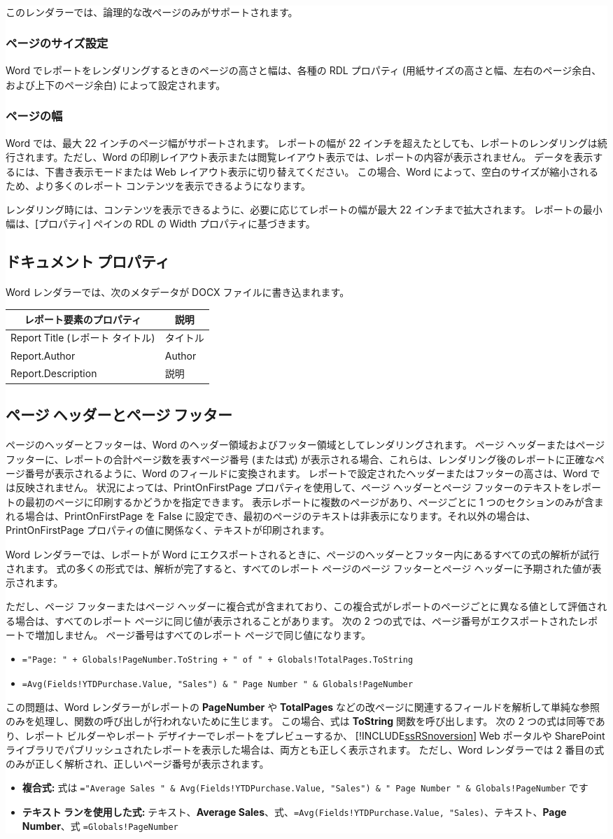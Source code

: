  このレンダラーでは、論理的な改ページのみがサポートされます。  
  
### <a name="page-sizing"></a>ページのサイズ設定  
 Word でレポートをレンダリングするときのページの高さと幅は、各種の RDL プロパティ (用紙サイズの高さと幅、左右のページ余白、および上下のページ余白) によって設定されます。  
  
### <a name="page-width"></a>ページの幅  
 Word では、最大 22 インチのページ幅がサポートされます。 レポートの幅が 22 インチを超えたとしても、レポートのレンダリングは続行されます。ただし、Word の印刷レイアウト表示または閲覧レイアウト表示では、レポートの内容が表示されません。 データを表示するには、下書き表示モードまたは Web レイアウト表示に切り替えてください。 この場合、Word によって、空白のサイズが縮小されるため、より多くのレポート コンテンツを表示できるようになります。  
  
 レンダリング時には、コンテンツを表示できるように、必要に応じてレポートの幅が最大 22 インチまで拡大されます。 レポートの最小幅は、[プロパティ] ペインの RDL の Width プロパティに基づきます。  
  
##  <a name="document-properties"></a><a name="DocumentProperties"></a> ドキュメント プロパティ  
 Word レンダラーでは、次のメタデータが DOCX ファイルに書き込まれます。  
  
|レポート要素のプロパティ|説明|  
|-------------------------------|-----------------|  
|Report Title (レポート タイトル)|タイトル|  
|Report.Author|Author|  
|Report.Description|説明|  
  
##  <a name="page-headers-and-footers"></a><a name="ReportHeadersFooters"></a> ページ ヘッダーとページ フッター  
 ページのヘッダーとフッターは、Word のヘッダー領域およびフッター領域としてレンダリングされます。 ページ ヘッダーまたはページ フッターに、レポートの合計ページ数を表すページ番号 (または式) が表示される場合、これらは、レンダリング後のレポートに正確なページ番号が表示されるように、Word のフィールドに変換されます。 レポートで設定されたヘッダーまたはフッターの高さは、Word では反映されません。 状況によっては、PrintOnFirstPage プロパティを使用して、ページ ヘッダーとページ フッターのテキストをレポートの最初のページに印刷するかどうかを指定できます。 表示レポートに複数のページがあり、ページごとに 1 つのセクションのみが含まれる場合は、PrintOnFirstPage を False に設定でき、最初のページのテキストは非表示になります。それ以外の場合は、PrintOnFirstPage プロパティの値に関係なく、テキストが印刷されます。  
  
 Word レンダラーでは、レポートが Word にエクスポートされるときに、ページのヘッダーとフッター内にあるすべての式の解析が試行されます。 式の多くの形式では、解析が完了すると、すべてのレポート ページのページ フッターとページ ヘッダーに予期された値が表示されます。  
  
 ただし、ページ フッターまたはページ ヘッダーに複合式が含まれており、この複合式がレポートのページごとに異なる値として評価される場合は、すべてのレポート ページに同じ値が表示されることがあります。 次の 2 つの式では、ページ番号がエクスポートされたレポートで増加しません。 ページ番号はすべてのレポート ページで同じ値になります。  
  
-   `="Page: " + Globals!PageNumber.ToString + " of " + Globals!TotalPages.ToString`  
  
-   `=Avg(Fields!YTDPurchase.Value, "Sales") & " Page Number " & Globals!PageNumber`  
  
 この問題は、Word レンダラーがレポートの **PageNumber** や **TotalPages** などの改ページに関連するフィールドを解析して単純な参照のみを処理し、関数の呼び出しが行われないために生じます。 この場合、式は **ToString** 関数を呼び出します。 次の 2 つの式は同等であり、レポート ビルダーやレポート デザイナーでレポートをプレビューするか、 [!INCLUDE[ssRSnoversion](../../includes/ssrsnoversion-md.md)] Web ポータルや SharePoint ライブラリでパブリッシュされたレポートを表示した場合は、両方とも正しく表示されます。 ただし、Word レンダラーでは 2 番目の式のみが正しく解析され、正しいページ番号が表示されます。  
  
-   **複合式:** 式は `="Average Sales " & Avg(Fields!YTDPurchase.Value, "Sales") & " Page Number " & Globals!PageNumber` です  
  
-   **テキスト ランを使用した式:** テキスト、**Average Sales**、式、`=Avg(Fields!YTDPurchase.Value, "Sales)`、テキスト、**Page Number**、式 `=Globals!PageNumber`  
  